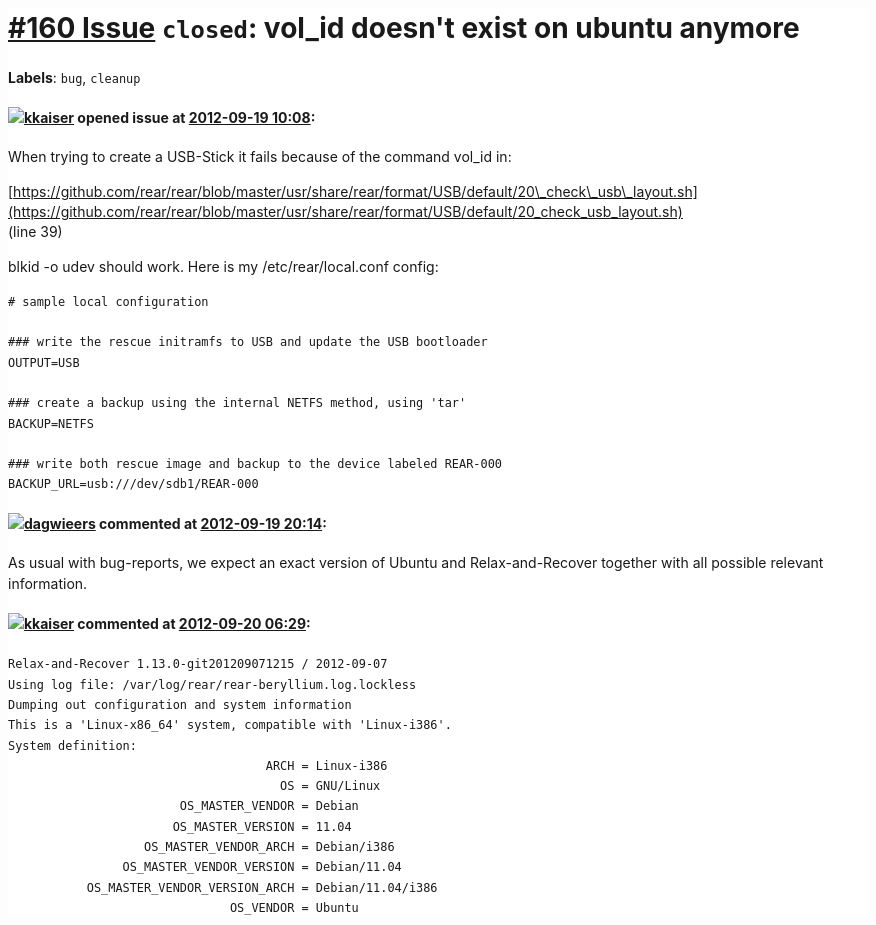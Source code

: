 [\#160 Issue](https://github.com/rear/rear/issues/160) `closed`: vol\_id doesn't exist on ubuntu anymore
========================================================================================================

**Labels**: `bug`, `cleanup`

#### <img src="https://avatars.githubusercontent.com/u/1774205?u=6d26bd67a7ba64fb7bae93bbfe2151aaade0bdd2&v=4" width="50">[kkaiser](https://github.com/kkaiser) opened issue at [2012-09-19 10:08](https://github.com/rear/rear/issues/160):

When trying to create a USB-Stick it fails because of the command
vol\_id in:

[https://github.com/rear/rear/blob/master/usr/share/rear/format/USB/default/20\_check\_usb\_layout.sh](https://github.com/rear/rear/blob/master/usr/share/rear/format/USB/default/20_check_usb_layout.sh)  
(line 39)

blkid -o udev should work. Here is my /etc/rear/local.conf config:

    # sample local configuration

    ### write the rescue initramfs to USB and update the USB bootloader
    OUTPUT=USB

    ### create a backup using the internal NETFS method, using 'tar'
    BACKUP=NETFS

    ### write both rescue image and backup to the device labeled REAR-000
    BACKUP_URL=usb:///dev/sdb1/REAR-000

#### <img src="https://avatars.githubusercontent.com/u/388198?u=0732dee3fe5002278cfbf40359ec431bdcf5f06c&v=4" width="50">[dagwieers](https://github.com/dagwieers) commented at [2012-09-19 20:14](https://github.com/rear/rear/issues/160#issuecomment-8704936):

As usual with bug-reports, we expect an exact version of Ubuntu and
Relax-and-Recover together with all possible relevant information.

#### <img src="https://avatars.githubusercontent.com/u/1774205?u=6d26bd67a7ba64fb7bae93bbfe2151aaade0bdd2&v=4" width="50">[kkaiser](https://github.com/kkaiser) commented at [2012-09-20 06:29](https://github.com/rear/rear/issues/160#issuecomment-8717917):

    Relax-and-Recover 1.13.0-git201209071215 / 2012-09-07
    Using log file: /var/log/rear/rear-beryllium.log.lockless
    Dumping out configuration and system information
    This is a 'Linux-x86_64' system, compatible with 'Linux-i386'.
    System definition:
                                        ARCH = Linux-i386
                                          OS = GNU/Linux
                            OS_MASTER_VENDOR = Debian
                           OS_MASTER_VERSION = 11.04
                       OS_MASTER_VENDOR_ARCH = Debian/i386
                    OS_MASTER_VENDOR_VERSION = Debian/11.04
               OS_MASTER_VENDOR_VERSION_ARCH = Debian/11.04/i386
                                   OS_VENDOR = Ubuntu